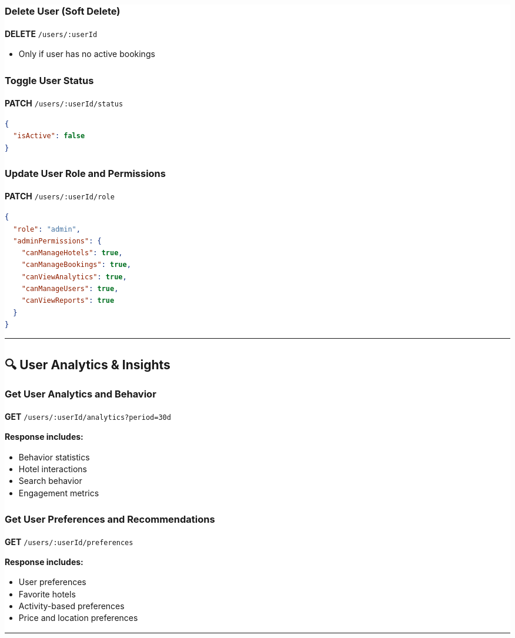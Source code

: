 ### Delete User (Soft Delete)
**DELETE** `/users/:userId`
- Only if user has no active bookings

### Toggle User Status
**PATCH** `/users/:userId/status`
```json
{
  "isActive": false
}
```

### Update User Role and Permissions
**PATCH** `/users/:userId/role`
```json
{
  "role": "admin",
  "adminPermissions": {
    "canManageHotels": true,
    "canManageBookings": true,
    "canViewAnalytics": true,
    "canManageUsers": true,
    "canViewReports": true
  }
}
```

---

## 🔍 User Analytics & Insights

### Get User Analytics and Behavior
**GET** `/users/:userId/analytics?period=30d`

**Response includes:**
- Behavior statistics
- Hotel interactions
- Search behavior
- Engagement metrics

### Get User Preferences and Recommendations
**GET** `/users/:userId/preferences`

**Response includes:**
- User preferences
- Favorite hotels
- Activity-based preferences
- Price and location preferences

---
